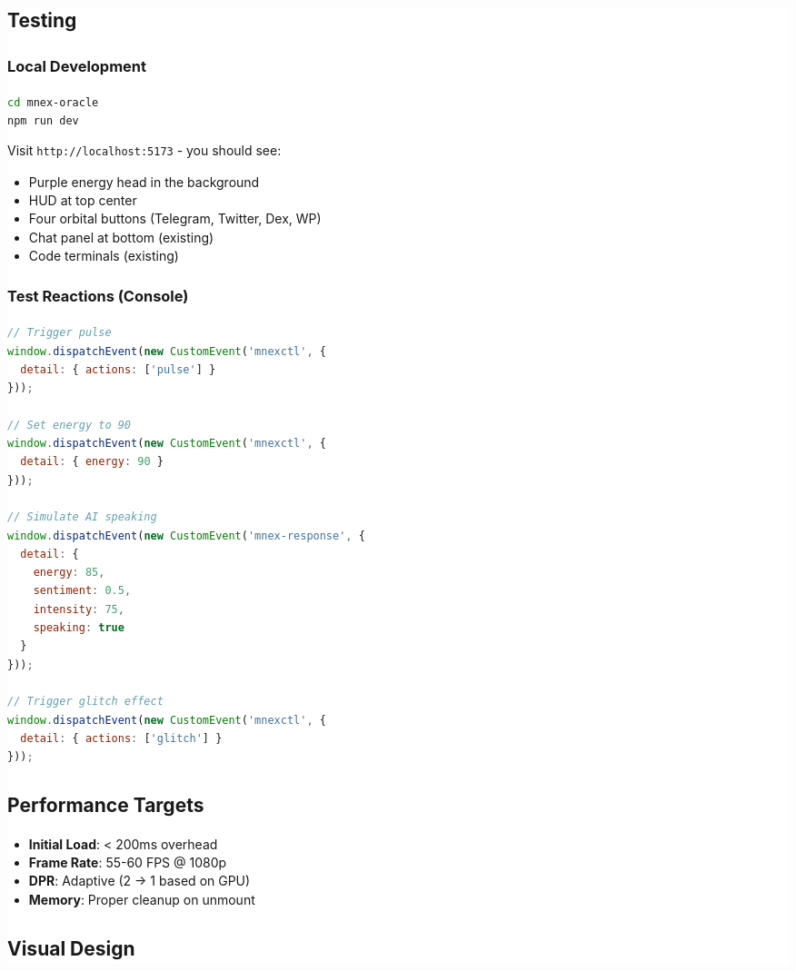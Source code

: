 ## Testing

### Local Development
```bash
cd mnex-oracle
npm run dev
```

Visit `http://localhost:5173` - you should see:
- Purple energy head in the background
- HUD at top center
- Four orbital buttons (Telegram, Twitter, Dex, WP)
- Chat panel at bottom (existing)
- Code terminals (existing)

### Test Reactions (Console)
```javascript
// Trigger pulse
window.dispatchEvent(new CustomEvent('mnexctl', {
  detail: { actions: ['pulse'] }
}));

// Set energy to 90
window.dispatchEvent(new CustomEvent('mnexctl', {
  detail: { energy: 90 }
}));

// Simulate AI speaking
window.dispatchEvent(new CustomEvent('mnex-response', {
  detail: {
    energy: 85,
    sentiment: 0.5,
    intensity: 75,
    speaking: true
  }
}));

// Trigger glitch effect
window.dispatchEvent(new CustomEvent('mnexctl', {
  detail: { actions: ['glitch'] }
}));
```

## Performance Targets

- **Initial Load**: < 200ms overhead
- **Frame Rate**: 55-60 FPS @ 1080p
- **DPR**: Adaptive (2 → 1 based on GPU)
- **Memory**: Proper cleanup on unmount

## Visual Design
